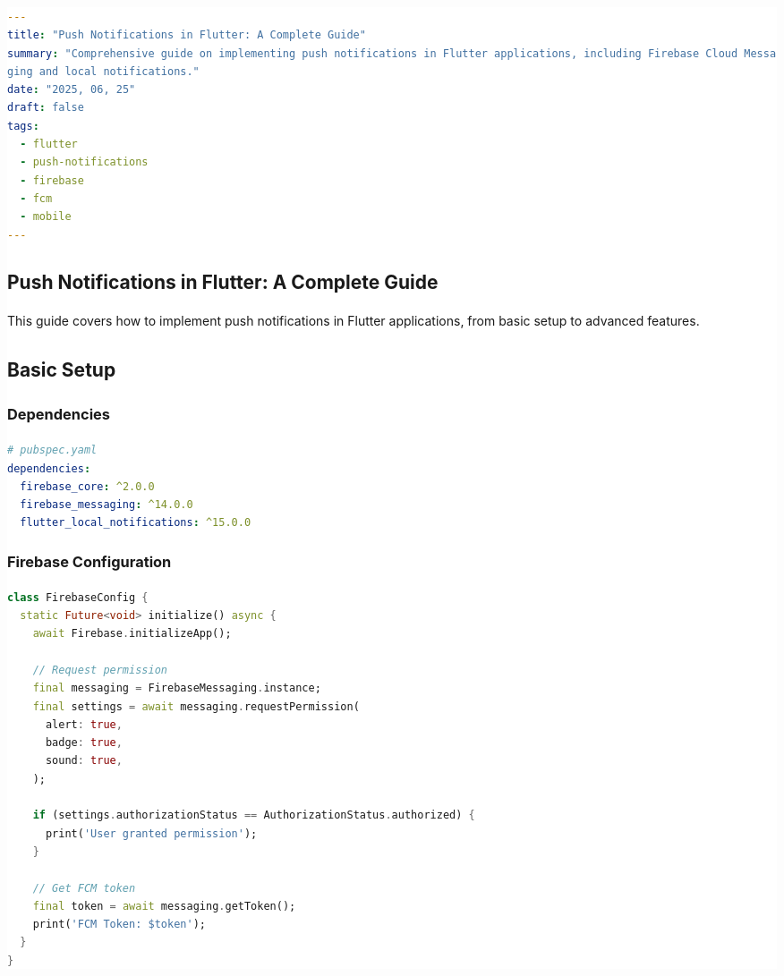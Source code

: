 ```yaml
---
title: "Push Notifications in Flutter: A Complete Guide"
summary: "Comprehensive guide on implementing push notifications in Flutter applications, including Firebase Cloud Messaging and local notifications."
date: "2025, 06, 25"
draft: false
tags:
  - flutter
  - push-notifications
  - firebase
  - fcm
  - mobile
---
```


## Push Notifications in Flutter: A Complete Guide

This guide covers how to implement push notifications in Flutter applications, from basic setup to advanced features.

## Basic Setup

### Dependencies

```yaml
# pubspec.yaml
dependencies:
  firebase_core: ^2.0.0
  firebase_messaging: ^14.0.0
  flutter_local_notifications: ^15.0.0
```

### Firebase Configuration

```dart
class FirebaseConfig {
  static Future<void> initialize() async {
    await Firebase.initializeApp();

    // Request permission
    final messaging = FirebaseMessaging.instance;
    final settings = await messaging.requestPermission(
      alert: true,
      badge: true,
      sound: true,
    );

    if (settings.authorizationStatus == AuthorizationStatus.authorized) {
      print('User granted permission');
    }

    // Get FCM token
    final token = await messaging.getToken();
    print('FCM Token: $token');
  }
}
```
